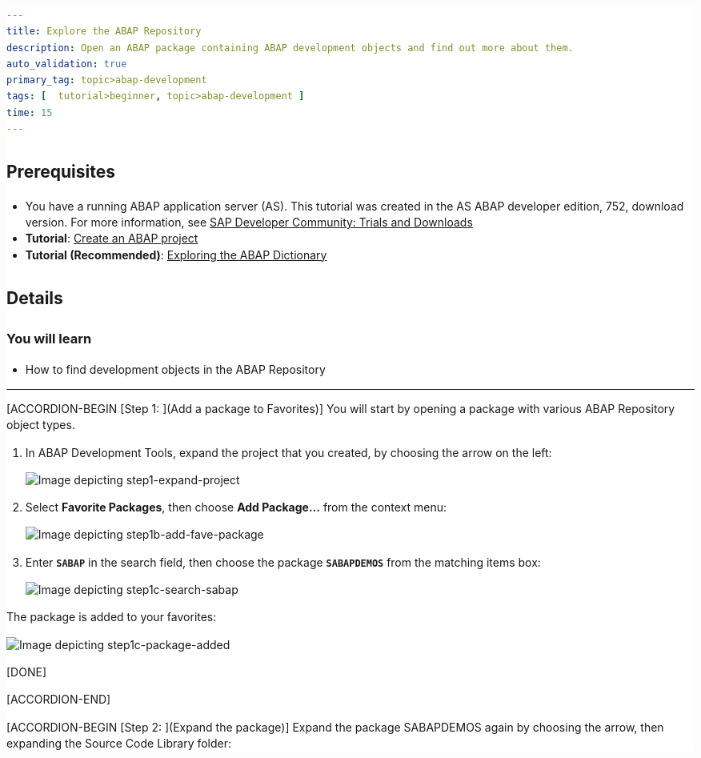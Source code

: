 ```yaml
---
title: Explore the ABAP Repository
description: Open an ABAP package containing ABAP development objects and find out more about them.
auto_validation: true
primary_tag: topic>abap-development
tags: [  tutorial>beginner, topic>abap-development ]
time: 15
---
```


## Prerequisites  
 - You have a running ABAP application server (AS). This tutorial was created in the AS ABAP developer edition, 752, download version. For more information, see [SAP Developer Community: Trials and Downloads](https://www.sap.com/developer/trials-downloads.html)
 - **Tutorial**: [Create an ABAP project](abap-create-project)
 - **Tutorial (Recommended)**: [Exploring the ABAP Dictionary](abap-dev-learn-ddic)


## Details
### You will learn  
  - How to find development objects in the ABAP Repository

---

[ACCORDION-BEGIN [Step 1: ](Add a package to Favorites)]
You will start by opening a package with various ABAP Repository object types.

1. In ABAP Development Tools, expand the project that you created, by choosing the arrow on the left:

    ![Image depicting step1-expand-project](step1-expand-project.png)

2. Select **Favorite Packages**, then choose **Add Package…** from the context menu:

    ![Image depicting step1b-add-fave-package](step1b-add-fave-package.png)

3. Enter **`SABAP`** in the search field, then choose the package **`SABAPDEMOS`** from the matching items box:

    ![Image depicting step1c-search-sabap](step1c-search-sabap.png)

The package is added to your favorites:

![Image depicting step1c-package-added](step1c-package-added.png)

[DONE]

[ACCORDION-END]

[ACCORDION-BEGIN [Step 2: ](Expand the package)]
Expand the package SABAPDEMOS again by choosing the arrow, then expanding the Source Code Library folder:
